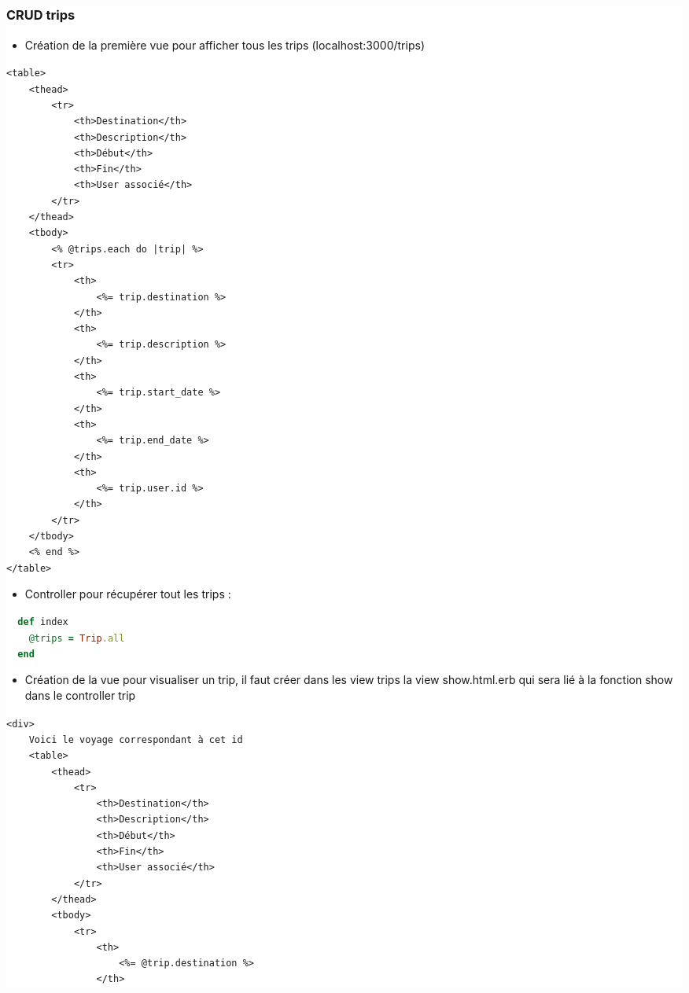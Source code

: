 ### CRUD trips

* Création de la première vue pour afficher tous les trips (localhost:3000/trips)
```erb
<table>
    <thead>
        <tr>
            <th>Destination</th>
            <th>Description</th>
            <th>Début</th>
            <th>Fin</th>
            <th>User associé</th>
        </tr>
    </thead>
    <tbody>
        <% @trips.each do |trip| %>
        <tr>
            <th>
                <%= trip.destination %>
            </th>
            <th>
                <%= trip.description %>
            </th>
            <th>
                <%= trip.start_date %>
            </th>
            <th>
                <%= trip.end_date %>
            </th>
            <th>
                <%= trip.user.id %>
            </th>
        </tr>
    </tbody>
    <% end %>
</table>

```
* Controller pour récupérer tout les trips : 
```ruby
  def index
    @trips = Trip.all
  end
```
* Création de la vue pour visualiser un trip, il faut créer dans les view trips la view show.html.erb qui sera lié à la fonction show dans le controller trip
```erb
<div>
    Voici le voyage correspondant à cet id
    <table>
        <thead>
            <tr>
                <th>Destination</th>
                <th>Description</th>
                <th>Début</th>
                <th>Fin</th>
                <th>User associé</th>
            </tr>
        </thead>
        <tbody>
            <tr>
                <th>
                    <%= @trip.destination %>
                </th>
```